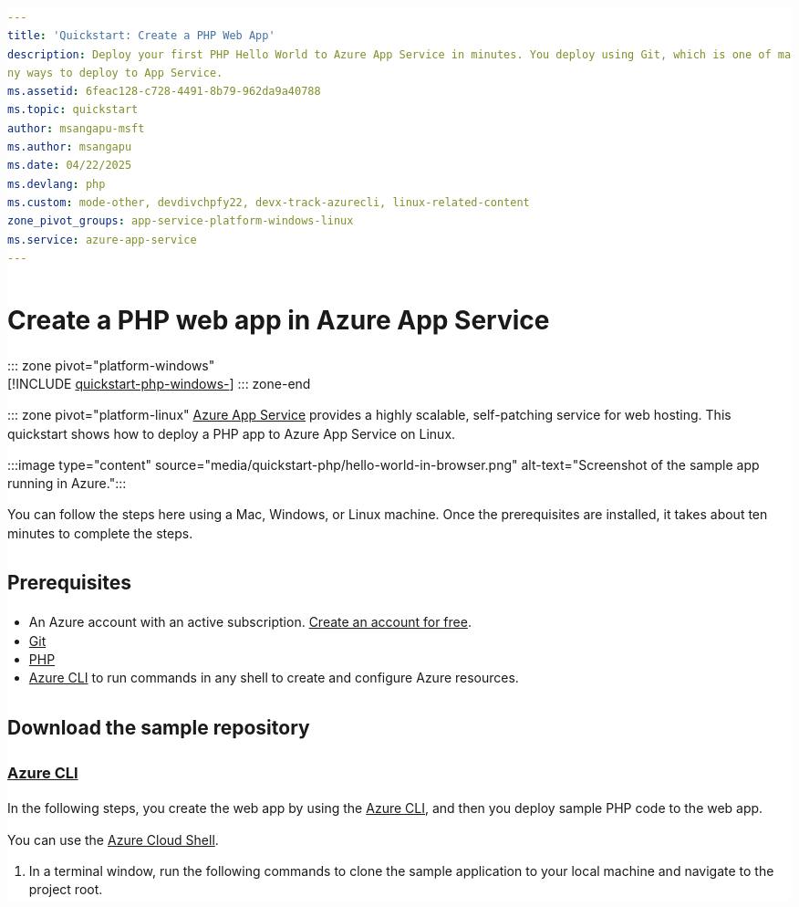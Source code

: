 ```yaml
---
title: 'Quickstart: Create a PHP Web App'
description: Deploy your first PHP Hello World to Azure App Service in minutes. You deploy using Git, which is one of many ways to deploy to App Service.
ms.assetid: 6feac128-c728-4491-8b79-962da9a40788
ms.topic: quickstart
author: msangapu-msft
ms.author: msangapu
ms.date: 04/22/2025
ms.devlang: php
ms.custom: mode-other, devdivchpfy22, devx-track-azurecli, linux-related-content
zone_pivot_groups: app-service-platform-windows-linux
ms.service: azure-app-service
---
```


# Create a PHP web app in Azure App Service

::: zone pivot="platform-windows"  
[!INCLUDE [quickstart-php-windows-](./includes/quickstart-php/quickstart-php-windows-pivot.md)]
::: zone-end  

::: zone pivot="platform-linux"
[Azure App Service](overview.md) provides a highly scalable, self-patching service for web hosting. This quickstart shows how to deploy a PHP app to Azure App Service on Linux.

:::image type="content" source="media/quickstart-php/hello-world-in-browser.png" alt-text="Screenshot of the sample app running in Azure.":::

You can follow the steps here using a Mac, Windows, or Linux machine. Once the prerequisites are installed, it takes about ten minutes to complete the steps.

## Prerequisites

* An Azure account with an active subscription. [Create an account for free](https://azure.microsoft.com/pricing/purchase-options/azure-account?cid=msft_learn).
* [Git](https://git-scm.com/)
* [PHP](https://php.net/downloads.php)
* [Azure CLI](/cli/azure/install-azure-cli) to run commands in any shell to create and configure Azure resources.

## Download the sample repository

### [Azure CLI](#tab/cli)

In the following steps, you create the web app by using the [Azure CLI](/cli/azure/get-started-with-azure-cli), and then you deploy sample PHP code to the web app.

You can use the [Azure Cloud Shell](https://shell.azure.com).

1. In a terminal window, run the following commands to clone the sample application to your local machine and navigate to the project root.
